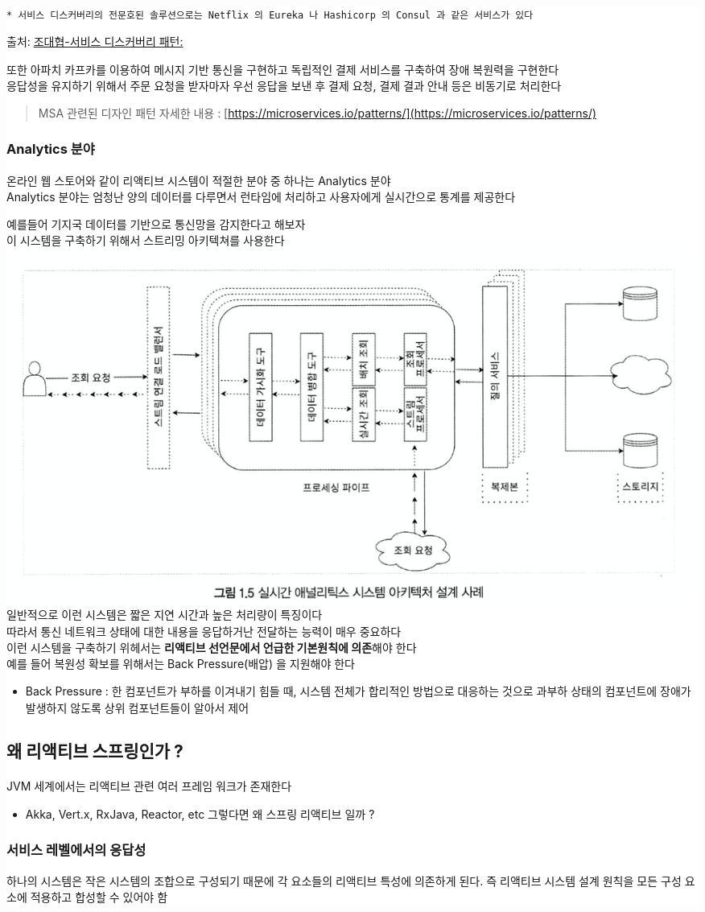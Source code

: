     * 서비스 디스커버리의 전문호된 솔루션으로는 Netflix 의 Eureka 나 Hashicorp 의 Consul 과 같은 서비스가 있다  
출처: [조대협-서비스 디스커버리 패턴:](https://bcho.tistory.com/1252)
  
또한 아파치 카프카를 이용하여 메시지 기반 통신을 구현하고 독립적인 결제 서비스를 구축하여 장애 복원력을 구현한다  
응답성을 유지하기 위해서 주문 요청을 받자마자 우선 응답을 보낸 후 결제 요청, 결제 결과 안내 등은 비동기로 처리한다    
> MSA 관련된 디자인 패턴 자세한 내용 : [https://microservices.io/patterns/](https://microservices.io/patterns/)  

### Analytics 분야
온라인 웹 스토어와 같이 리액티브 시스템이 적절한 분야 중 하나는 Analytics 분야  
Analytics 분야는 엄청난 양의 데이터를 다루면서 런타임에 처리하고 사용자에게 실시간으로 통계를 제공한다  
  
예를들어 기지국 데이터를 기반으로 통신망을 감지한다고 해보자  
이 시스템을 구축하기 위해서 스트리밍 아키텍쳐를 사용한다  
![analytics](images/analytics.png) 
일반적으로 이런 시스템은 짧은 지연 시간과 높은 처리량이 특징이다  
따라서 통신 네트워크 상태에 대한 내용을 응답하거난 전달하는 능력이 매우 중요하다  
이런 시스템을 구축하기 위헤서는 **리액티브 선언문에서 언급한 기본원칙에 의존**해야 한다  
예를 들어 복원성 확보를 위해서는 Back Pressure(배압) 을 지원해야 한다  
- Back Pressure : 한 컴포넌트가 부하를 이겨내기 힘들 때, 시스템 전체가 합리적인 방법으로 대응하는 것으로 과부하 상태의 컴포넌트에 장애가 발생하지 않도록 상위 컴포넌트들이 알아서 제어  

## 왜 리액티브 스프링인가 ? 
JVM 세계에서는 리액티브 관련 여러 프레임 워크가 존재한다 
- Akka, Vert.x, RxJava, Reactor, etc
그렇다면 왜 스프링 리액티브 일까 ?


### 서비스 레벨에서의 응답성
하나의 시스템은 작은 시스템의 조합으로 구성되기 때문에 각 요소들의 리액티브 특성에 의존하게 된다. 
즉 리액티브 시스템 설계 원칙을 모든 구성 요소에 적용하고 합성할 수 있어야 함
